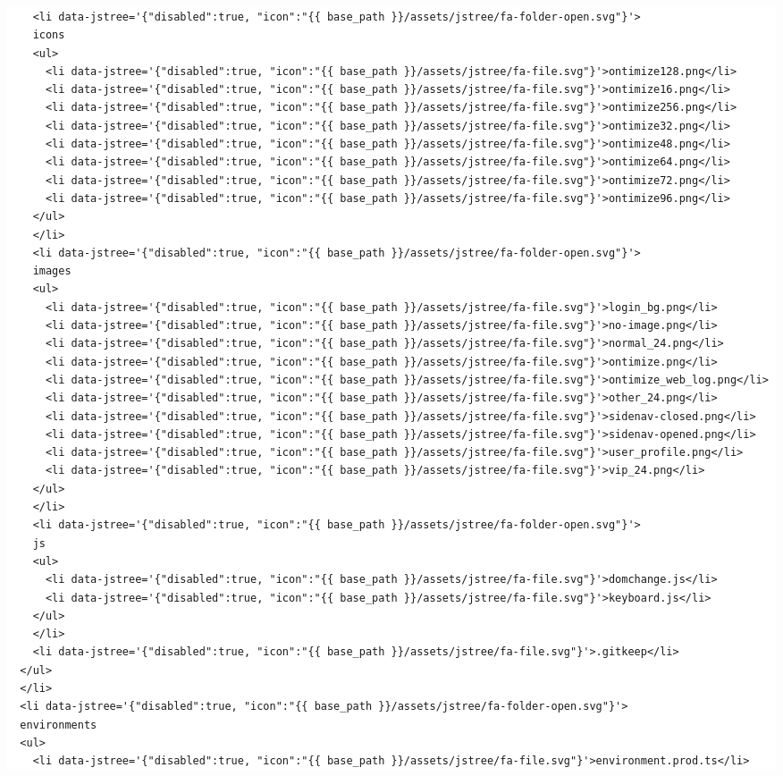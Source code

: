         <li data-jstree='{"disabled":true, "icon":"{{ base_path }}/assets/jstree/fa-folder-open.svg"}'>
        icons
        <ul>
          <li data-jstree='{"disabled":true, "icon":"{{ base_path }}/assets/jstree/fa-file.svg"}'>ontimize128.png</li>
          <li data-jstree='{"disabled":true, "icon":"{{ base_path }}/assets/jstree/fa-file.svg"}'>ontimize16.png</li>
          <li data-jstree='{"disabled":true, "icon":"{{ base_path }}/assets/jstree/fa-file.svg"}'>ontimize256.png</li>
          <li data-jstree='{"disabled":true, "icon":"{{ base_path }}/assets/jstree/fa-file.svg"}'>ontimize32.png</li>
          <li data-jstree='{"disabled":true, "icon":"{{ base_path }}/assets/jstree/fa-file.svg"}'>ontimize48.png</li>
          <li data-jstree='{"disabled":true, "icon":"{{ base_path }}/assets/jstree/fa-file.svg"}'>ontimize64.png</li>
          <li data-jstree='{"disabled":true, "icon":"{{ base_path }}/assets/jstree/fa-file.svg"}'>ontimize72.png</li>
          <li data-jstree='{"disabled":true, "icon":"{{ base_path }}/assets/jstree/fa-file.svg"}'>ontimize96.png</li>
        </ul>
        </li>
        <li data-jstree='{"disabled":true, "icon":"{{ base_path }}/assets/jstree/fa-folder-open.svg"}'>
        images
        <ul>
          <li data-jstree='{"disabled":true, "icon":"{{ base_path }}/assets/jstree/fa-file.svg"}'>login_bg.png</li>
          <li data-jstree='{"disabled":true, "icon":"{{ base_path }}/assets/jstree/fa-file.svg"}'>no-image.png</li>
          <li data-jstree='{"disabled":true, "icon":"{{ base_path }}/assets/jstree/fa-file.svg"}'>normal_24.png</li>
          <li data-jstree='{"disabled":true, "icon":"{{ base_path }}/assets/jstree/fa-file.svg"}'>ontimize.png</li>
          <li data-jstree='{"disabled":true, "icon":"{{ base_path }}/assets/jstree/fa-file.svg"}'>ontimize_web_log.png</li>
          <li data-jstree='{"disabled":true, "icon":"{{ base_path }}/assets/jstree/fa-file.svg"}'>other_24.png</li>
          <li data-jstree='{"disabled":true, "icon":"{{ base_path }}/assets/jstree/fa-file.svg"}'>sidenav-closed.png</li>
          <li data-jstree='{"disabled":true, "icon":"{{ base_path }}/assets/jstree/fa-file.svg"}'>sidenav-opened.png</li>
          <li data-jstree='{"disabled":true, "icon":"{{ base_path }}/assets/jstree/fa-file.svg"}'>user_profile.png</li>
          <li data-jstree='{"disabled":true, "icon":"{{ base_path }}/assets/jstree/fa-file.svg"}'>vip_24.png</li>
        </ul>
        </li>
        <li data-jstree='{"disabled":true, "icon":"{{ base_path }}/assets/jstree/fa-folder-open.svg"}'>
        js
        <ul>
          <li data-jstree='{"disabled":true, "icon":"{{ base_path }}/assets/jstree/fa-file.svg"}'>domchange.js</li>
          <li data-jstree='{"disabled":true, "icon":"{{ base_path }}/assets/jstree/fa-file.svg"}'>keyboard.js</li>
        </ul>
        </li>
        <li data-jstree='{"disabled":true, "icon":"{{ base_path }}/assets/jstree/fa-file.svg"}'>.gitkeep</li>
      </ul>
      </li>
      <li data-jstree='{"disabled":true, "icon":"{{ base_path }}/assets/jstree/fa-folder-open.svg"}'>
      environments
      <ul>
        <li data-jstree='{"disabled":true, "icon":"{{ base_path }}/assets/jstree/fa-file.svg"}'>environment.prod.ts</li>